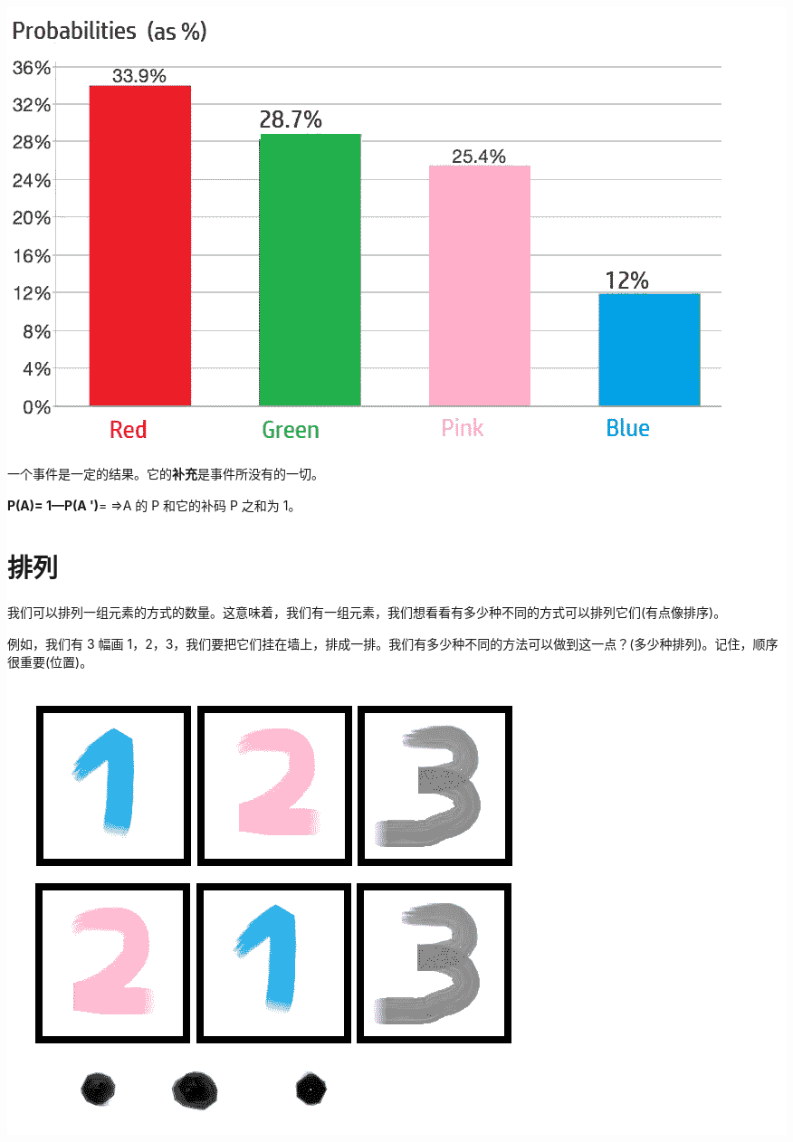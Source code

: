 ![](img/73671d3f581699edb728adfc4c103d3e.png)

一个事件是一定的结果。它的**补充**是事件所没有的一切。

**P(A)= 1—P(A ')**= =>A 的 P 和它的补码 P 之和为 1。

# 排列

我们可以排列一组元素的方式的数量。这意味着，我们有一组元素，我们想看看有多少种不同的方式可以排列它们(有点像排序)。

例如，我们有 3 幅画 1，2，3，我们要把它们挂在墙上，排成一排。我们有多少种不同的方法可以做到这一点？(多少种排列)。记住，顺序很重要(位置)。

![](img/5565085bb1ce15ee16e37aa54e16e608.png)
